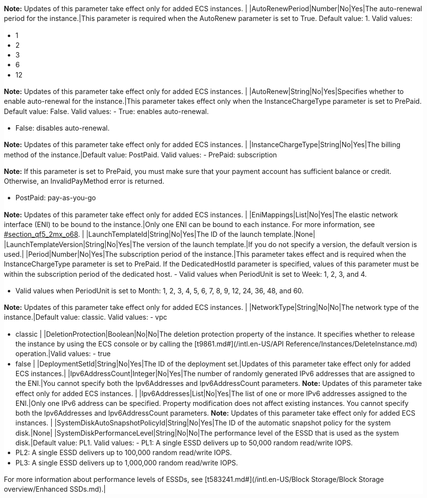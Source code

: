 **Note:** Updates of this parameter take effect only for added ECS instances. |
|AutoRenewPeriod|Number|No|Yes|The auto-renewal period for the instance.|This parameter is required when the AutoRenew parameter is set to True. Default value: 1. Valid values:

-   1
-   2
-   3
-   6
-   12

**Note:** Updates of this parameter take effect only for added ECS instances. |
|AutoRenew|String|No|Yes|Specifies whether to enable auto-renewal for the instance.|This parameter takes effect only when the InstanceChargeType parameter is set to PrePaid. Default value: False. Valid values: -   True: enables auto-renewal.
-   False: disables auto-renewal.

**Note:** Updates of this parameter take effect only for added ECS instances. |
|InstanceChargeType|String|No|Yes|The billing method of the instance.|Default value: PostPaid. Valid values: -   PrePaid: subscription

**Note:** If this parameter is set to PrePaid, you must make sure that your payment account has sufficient balance or credit. Otherwise, an InvalidPayMethod error is returned.

-   PostPaid: pay-as-you-go

**Note:** Updates of this parameter take effect only for added ECS instances. |
|EniMappings|List|No|Yes|The elastic network interface \(ENI\) to be bound to the instance.|Only one ENI can be bound to each instance. For more information, see [\#section\_qf5\_2mx\_o68](#section_qf5_2mx_o68). |
|LaunchTemplateId|String|No|Yes|The ID of the launch template.|None|
|LaunchTemplateVersion|String|No|Yes|The version of the launch template.|If you do not specify a version, the default version is used.|
|Period|Number|No|Yes|The subscription period of the instance.|This parameter takes effect and is required when the InstanceChargeType parameter is set to PrePaid. If the DedicatedHostId parameter is specified, values of this parameter must be within the subscription period of the dedicated host. -   Valid values when PeriodUnit is set to Week: 1, 2, 3, and 4.
-   Valid values when PeriodUnit is set to Month: 1, 2, 3, 4, 5, 6, 7, 8, 9, 12, 24, 36, 48, and 60.

**Note:** Updates of this parameter take effect only for added ECS instances. |
|NetworkType|String|No|No|The network type of the instance.|Default value: classic. Valid values: -   vpc
-   classic |
|DeletionProtection|Boolean|No|No|The deletion protection property of the instance. It specifies whether to release the instance by using the ECS console or by calling the [t9861.md\#](/intl.en-US/API Reference/Instances/DeleteInstance.md) operation.|Valid values: -   true
-   false |
|DeploymentSetId|String|No|Yes|The ID of the deployment set.|Updates of this parameter take effect only for added ECS instances.|
|Ipv6AddressCount|Integer|No|Yes|The number of randomly generated IPv6 addresses that are assigned to the ENI.|You cannot specify both the Ipv6Addresses and Ipv6AddressCount parameters. **Note:** Updates of this parameter take effect only for added ECS instances. |
|Ipv6Addresses|List|No|Yes|The list of one or more IPv6 addresses assigned to the ENI.|Only one IPv6 address can be specified. Property modification does not affect existing instances. You cannot specify both the Ipv6Addresses and Ipv6AddressCount parameters. **Note:** Updates of this parameter take effect only for added ECS instances. |
|SystemDiskAutoSnapshotPolicyId|String|No|Yes|The ID of the automatic snapshot policy for the system disk.|None|
|SystemDiskPerformanceLevel|String|No|No|The performance level of the ESSD that is used as the system disk.|Default value: PL1. Valid values: -   PL1: A single ESSD delivers up to 50,000 random read/write IOPS.
-   PL2: A single ESSD delivers up to 100,000 random read/write IOPS.
-   PL3: A single ESSD delivers up to 1,000,000 random read/write IOPS.

For more information about performance levels of ESSDs, see [t583241.md\#](/intl.en-US/Block Storage/Block Storage overview/Enhanced SSDs.md).|
